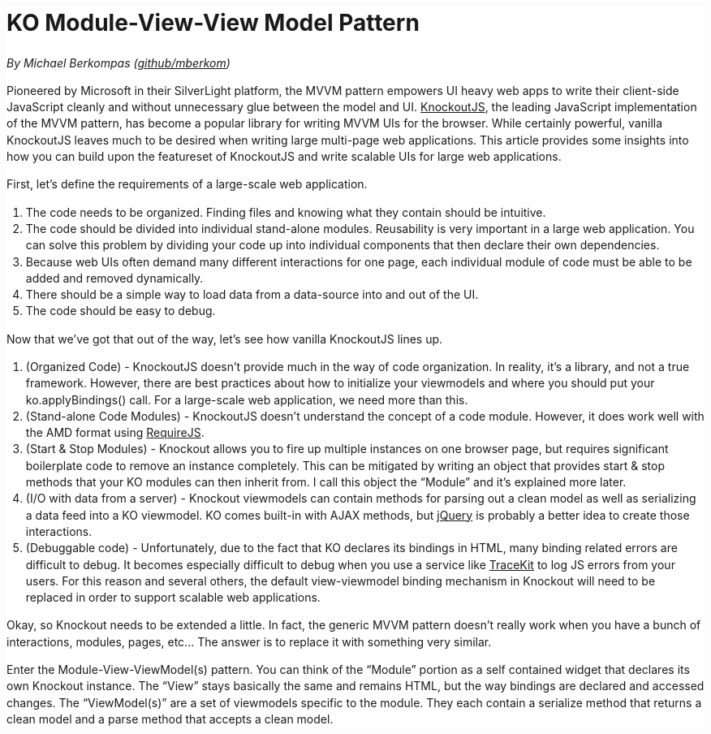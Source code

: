 # KO Module-View-View Model Pattern #
*By Michael Berkompas ([github/mberkom](https://github.com/mberkom))*


Pioneered by Microsoft in their SilverLight platform, the MVVM pattern empowers UI heavy web apps to write their client-side JavaScript cleanly and without unnecessary glue between the model and UI.  [KnockoutJS](http://knockoutjs.com/), the leading JavaScript implementation of the MVVM pattern, has become a popular library for writing MVVM UIs for the browser.  While certainly powerful, vanilla KnockoutJS leaves much to be desired when writing large multi-page web applications.  This article provides some insights into how you can build upon the featureset of KnockoutJS and write scalable UIs for large web applications.


First, let’s define the requirements of a large-scale web application.  


1. The code needs to be organized.  Finding files and knowing what they contain should be intuitive.
2. The code should be divided into individual stand-alone modules.  Reusability is very important in a large web application.  You can solve this problem by dividing your code up into individual components that then declare their own dependencies.
3. Because web UIs often demand many different interactions for one page, each individual module of code must be able to be added and removed dynamically.  
4. There should be a simple way to load data from a data-source into and out of the UI.
5. The code should be easy to debug.


Now that we’ve got that out of the way, let’s see how vanilla KnockoutJS lines up.


1. (Organized Code) - KnockoutJS doesn’t provide much in the way of code organization.  In reality, it’s a library, and not a true framework.  However, there are best practices about how to initialize your viewmodels and where you should put your ko.applyBindings() call.  For a large-scale web application, we need more than this.
2. (Stand-alone Code Modules) - KnockoutJS doesn’t understand the concept of a code module.  However, it does work well with the AMD format using [RequireJS](http://requirejs.org/).  
3. (Start & Stop Modules) - Knockout allows you to fire up multiple instances on one browser page, but requires significant boilerplate code to remove an instance completely.  This can be mitigated by writing an object that provides start & stop methods that your KO modules can then inherit from. I call this object the “Module” and it’s explained more later.
4. (I/O with data from a server) - Knockout viewmodels can contain methods for parsing out a clean model as well as serializing a data feed into a KO viewmodel.  KO comes built-in with AJAX methods, but [jQuery](http://jquery.com/) is probably a better idea to create those interactions.
5. (Debuggable code) - Unfortunately, due to the fact that KO declares its bindings in HTML, many binding related errors are difficult to debug.  It becomes especially difficult to debug when you use a service like [TraceKit](https://github.com/csnover/TraceKit) to log JS errors from your users.  For this reason and several others, the default view-viewmodel binding mechanism in Knockout will need to be replaced in order to support scalable web applications.  


Okay, so Knockout needs to be extended a little.  In fact, the generic MVVM pattern doesn’t really work when you have a bunch of interactions, modules, pages, etc...  The answer is to replace it with something very similar.  


Enter the Module-View-ViewModel(s) pattern.  You can think of the “Module” portion as a self contained widget that declares its own Knockout instance.  The “View” stays basically the same and remains HTML, but the way bindings are declared and accessed changes. The “ViewModel(s)” are a set of viewmodels specific to the module.  They each contain a serialize method that returns a clean model and a parse method that accepts a clean model.  
